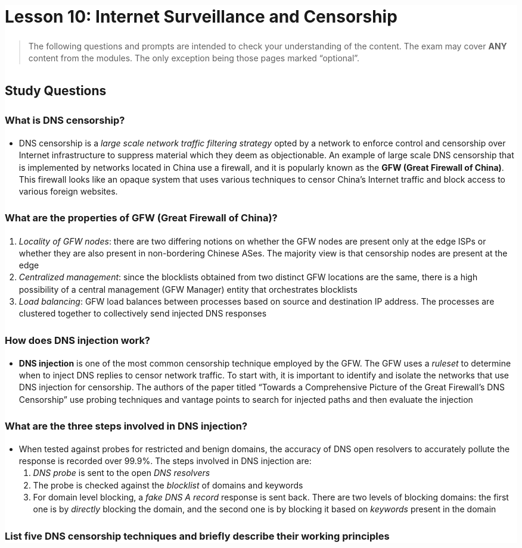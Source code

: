 # Lesson 10: Internet Surveillance and Censorship

> The following questions and prompts are intended to check your understanding of the content. The exam may cover **ANY** content from the modules. The only exception being those pages marked “optional”.

## Study Questions

### What is DNS censorship?

- DNS censorship is a _large scale network traffic filtering strategy_ opted by a network to enforce control and censorship over Internet infrastructure to suppress material which they deem as objectionable. An example of large scale DNS censorship that is implemented by networks located in China use a firewall, and it is popularly known as the **GFW (Great Firewall of China)**. This firewall looks like an opaque system that uses various techniques to censor China’s Internet traffic and block access to various foreign websites.

### What are the properties of GFW (Great Firewall of China)?

1. _Locality of GFW nodes_: there are two differing notions on whether the GFW nodes are present only at the edge ISPs or whether they are also present in non-bordering Chinese ASes. The majority view is that censorship nodes are present at the edge
2. _Centralized management_: since the blocklists obtained from two distinct GFW locations are the same, there is a high possibility of a central management (GFW Manager) entity that orchestrates blocklists
3. _Load balancing_: GFW load balances between processes based on source and destination IP address. The processes are clustered together to collectively send injected DNS responses

### How does DNS injection work?

- **DNS injection** is one of the most common censorship technique employed by the GFW. The GFW uses a _ruleset_ to determine when to inject DNS replies to censor network traffic. To start with, it is important to identify and isolate the networks that use DNS injection for censorship. The authors of the paper titled “Towards a Comprehensive Picture of the Great Firewall’s DNS Censorship” use probing techniques and vantage points to search for injected paths and then evaluate the injection

### What are the three steps involved in DNS injection?

- When tested against probes for restricted and benign domains, the accuracy of DNS open resolvers to accurately pollute the response is recorded over 99.9%. The steps involved in DNS injection are:
  1. _DNS probe_ is sent to the open _DNS resolvers_
  2. The probe is checked against the _blocklist_ of domains and keywords
  3. For domain level blocking, a _fake DNS A record_ response is sent back. There are two levels of blocking domains: the first one is by _directly_ blocking the domain, and the second one is by blocking it based on _keywords_ present in the domain

### List five DNS censorship techniques and briefly describe their working principles
